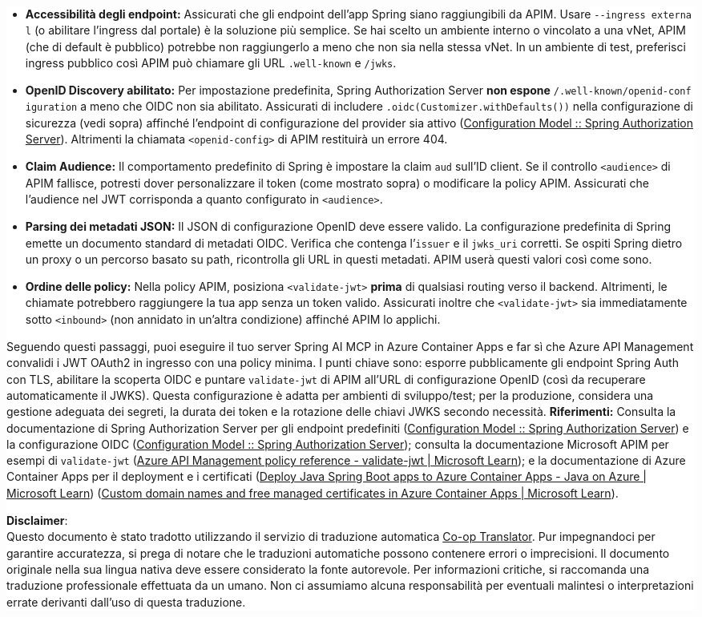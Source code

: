 - **Accessibilità degli endpoint:** Assicurati che gli endpoint dell’app Spring siano raggiungibili da APIM. Usare `--ingress external` (o abilitare l’ingress dal portale) è la soluzione più semplice. Se hai scelto un ambiente interno o vincolato a una vNet, APIM (che di default è pubblico) potrebbe non raggiungerlo a meno che non sia nella stessa vNet. In un ambiente di test, preferisci ingress pubblico così APIM può chiamare gli URL `.well-known` e `/jwks`.

- **OpenID Discovery abilitato:** Per impostazione predefinita, Spring Authorization Server **non espone** `/.well-known/openid-configuration` a meno che OIDC non sia abilitato. Assicurati di includere `.oidc(Customizer.withDefaults())` nella configurazione di sicurezza (vedi sopra) affinché l’endpoint di configurazione del provider sia attivo ([Configuration Model :: Spring Authorization Server](https://docs.spring.io/spring-authorization-server/reference/configuration-model.html#:~:text=.securityMatcher%28authorizationServerConfigurer.getEndpointsMatcher%28%29%29%20.with%28authorizationServerConfigurer%2C%20%28authorizationServer%29%20,%29%3B%20return%20http.build)). Altrimenti la chiamata `<openid-config>` di APIM restituirà un errore 404.

- **Claim Audience:** Il comportamento predefinito di Spring è impostare la claim `aud` sull’ID client. Se il controllo `<audience>` di APIM fallisce, potresti dover personalizzare il token (come mostrato sopra) o modificare la policy APIM. Assicurati che l’audience nel JWT corrisponda a quanto configurato in `<audience>`.

- **Parsing dei metadati JSON:** Il JSON di configurazione OpenID deve essere valido. La configurazione predefinita di Spring emette un documento standard di metadati OIDC. Verifica che contenga l’`issuer` e il `jwks_uri` corretti. Se ospiti Spring dietro un proxy o un percorso basato su path, ricontrolla gli URL in questi metadati. APIM userà questi valori così come sono.

- **Ordine delle policy:** Nella policy APIM, posiziona `<validate-jwt>` **prima** di qualsiasi routing verso il backend. Altrimenti, le chiamate potrebbero raggiungere la tua app senza un token valido. Assicurati inoltre che `<validate-jwt>` sia immediatamente sotto `<inbound>` (non annidato in un’altra condizione) affinché APIM lo applichi.

Seguendo questi passaggi, puoi eseguire il tuo server Spring AI MCP in Azure Container Apps e far sì che Azure API Management convalidi i JWT OAuth2 in ingresso con una policy minima. I punti chiave sono: esporre pubblicamente gli endpoint Spring Auth con TLS, abilitare la scoperta OIDC e puntare `validate-jwt` di APIM all’URL di configurazione OpenID (così da recuperare automaticamente il JWKS). Questa configurazione è adatta per ambienti di sviluppo/test; per la produzione, considera una gestione adeguata dei segreti, la durata dei token e la rotazione delle chiavi JWKS secondo necessità.
**Riferimenti:** Consulta la documentazione di Spring Authorization Server per gli endpoint predefiniti ([Configuration Model :: Spring Authorization Server](https://docs.spring.io/spring-authorization-server/reference/configuration-model.html#:~:text=public%20static%20Builder%20builder%28%29%20,oauth2%2Fauthorize)) e la configurazione OIDC ([Configuration Model :: Spring Authorization Server](https://docs.spring.io/spring-authorization-server/reference/configuration-model.html#:~:text=.securityMatcher%28authorizationServerConfigurer.getEndpointsMatcher%28%29%29%20.with%28authorizationServerConfigurer%2C%20%28authorizationServer%29%20,%29%3B%20return%20http.build)); consulta la documentazione Microsoft APIM per esempi di `validate-jwt` ([Azure API Management policy reference - validate-jwt | Microsoft Learn](https://learn.microsoft.com/en-us/azure/api-management/validate-jwt-policy#:~:text=Microsoft%20Entra%20ID%20single%20tenant,token%20validation)); e la documentazione di Azure Container Apps per il deployment e i certificati ([Deploy Java Spring Boot apps to Azure Container Apps - Java on Azure | Microsoft Learn](https://learn.microsoft.com/en-us/azure/developer/java/identity/deploy-spring-boot-to-azure-container-apps#:~:text=Now%20you%20can%20deploy%20your,CLI%20command)) ([Custom domain names and free managed certificates in Azure Container Apps | Microsoft Learn](https://learn.microsoft.com/en-us/azure/container-apps/custom-domains-managed-certificates#:~:text=Free%20certificate%20requirements)).

**Disclaimer**:  
Questo documento è stato tradotto utilizzando il servizio di traduzione automatica [Co-op Translator](https://github.com/Azure/co-op-translator). Pur impegnandoci per garantire accuratezza, si prega di notare che le traduzioni automatiche possono contenere errori o imprecisioni. Il documento originale nella sua lingua nativa deve essere considerato la fonte autorevole. Per informazioni critiche, si raccomanda una traduzione professionale effettuata da un umano. Non ci assumiamo alcuna responsabilità per eventuali malintesi o interpretazioni errate derivanti dall’uso di questa traduzione.
